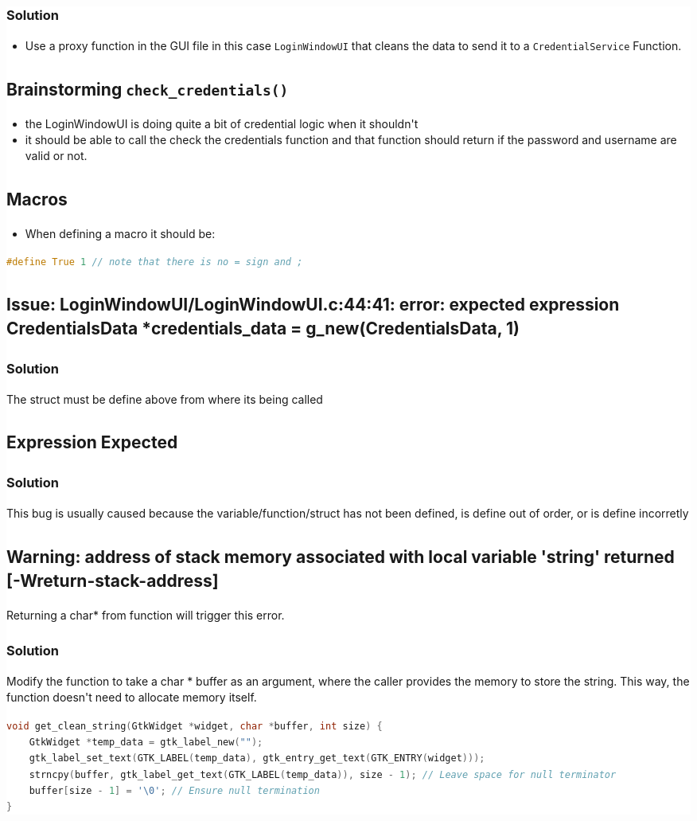 ### Solution

* Use a proxy function in the GUI file in this case `LoginWindowUI` that cleans the data to send it to a `CredentialService` Function.


## Brainstorming `check_credentials()`

* the LoginWindowUI is doing quite a bit of credential logic when it shouldn't
* it should be able to call the check the credentials function and that function should return if the password and username are valid or not.

## Macros

* When defining a macro it should be:

```c
#define True 1 // note that there is no = sign and ;
```

## Issue: LoginWindowUI/LoginWindowUI.c:44:41: error: expected expression CredentialsData *credentials_data = g_new(CredentialsData, 1)

### Solution

The struct must be define above from where its being called

## Expression Expected

### Solution

This bug is usually caused because the variable/function/struct has not been defined, is define out of order, or is define incorretly

## Warning: address of stack memory associated with local variable 'string' returned [-Wreturn-stack-address]

Returning a char* from function will trigger this error.

### Solution

Modify the function to take a char * buffer as an argument, where the caller provides the memory to store the string. This way, the function doesn't need to allocate memory itself.

```c
void get_clean_string(GtkWidget *widget, char *buffer, int size) {
    GtkWidget *temp_data = gtk_label_new("");
    gtk_label_set_text(GTK_LABEL(temp_data), gtk_entry_get_text(GTK_ENTRY(widget)));
    strncpy(buffer, gtk_label_get_text(GTK_LABEL(temp_data)), size - 1); // Leave space for null terminator
    buffer[size - 1] = '\0'; // Ensure null termination
}
```
